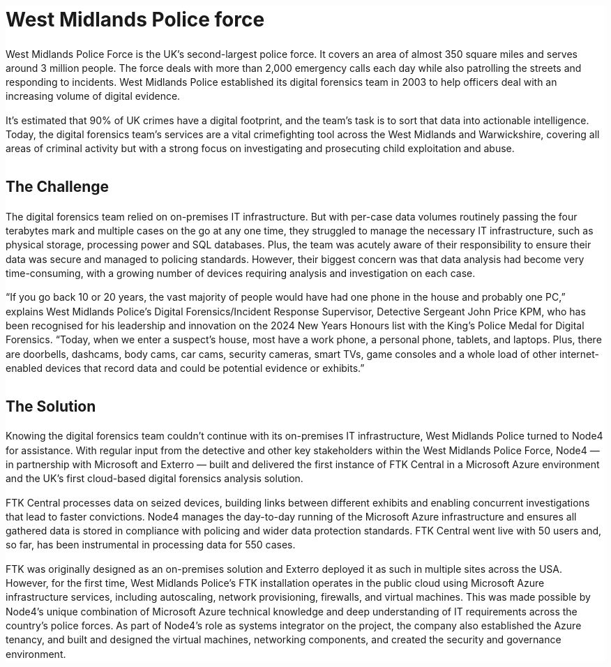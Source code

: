 
# West Midlands Police force


West Midlands Police Force is the UK’s second-largest police force. It covers an area of almost 350 square miles and serves around 3 million people. The force deals with more than 2,000 emergency calls each day while also patrolling the streets and responding to incidents. West Midlands Police established its digital forensics team in 2003 to help officers deal with an increasing volume of digital evidence.

It’s estimated that 90% of UK crimes have a digital footprint, and the team’s task is to sort that data into actionable intelligence. Today, the digital forensics team’s services are a vital crimefighting tool across the West Midlands and Warwickshire, covering all areas of criminal activity but with a strong focus on investigating and prosecuting child exploitation and abuse.

## The Challenge

The digital forensics team relied on on-premises IT infrastructure. But with per-case data volumes routinely passing the four terabytes mark and multiple cases on the go at any one time, they struggled to manage the necessary IT infrastructure, such as physical storage, processing power and SQL databases. Plus, the team was acutely aware of their responsibility to ensure their data was secure and managed to policing standards. However, their biggest concern was that data analysis had become very time-consuming, with a growing number of devices requiring analysis and investigation on each case.    

“If you go back 10 or 20 years, the vast majority of people would have had one phone in the house and probably one PC,” explains West Midlands Police’s Digital Forensics/Incident Response Supervisor, Detective Sergeant John Price KPM, who has been recognised for his leadership and innovation on the 2024 New Years Honours list with the King’s Police Medal for Digital Forensics. “Today, when we enter a suspect’s house, most have a work phone, a personal phone, tablets, and laptops. Plus, there are doorbells, dashcams, body cams, car cams, security cameras, smart TVs, game consoles and a whole load of other internet-enabled devices that record data and could be potential evidence or exhibits.”


## The Solution


Knowing the digital forensics team couldn’t continue with its on-premises IT infrastructure, West Midlands Police turned to Node4 for assistance. With regular input from the detective and other key stakeholders within the West Midlands Police Force, Node4 — in partnership with Microsoft and Exterro — built and delivered the first instance of FTK Central in a Microsoft Azure environment and the UK’s first cloud-based digital forensics analysis solution.

FTK Central processes data on seized devices, building links between different exhibits and enabling concurrent investigations that lead to faster convictions. Node4 manages the day-to-day running of the Microsoft Azure infrastructure and ensures all gathered data is stored in compliance with policing and wider data protection standards. FTK Central went live with 50 users and, so far, has been instrumental in processing data for 550 cases.

FTK was originally designed as an on-premises solution and Exterro deployed it as such in multiple sites across the USA. However, for the first time, West Midlands Police’s FTK installation operates in the public cloud using Microsoft Azure infrastructure services, including autoscaling, network provisioning, firewalls, and virtual machines. This was made possible by Node4’s unique combination of Microsoft Azure technical knowledge and deep understanding of IT requirements across the country’s police forces. As part of Node4’s role as systems integrator on the project, the company also established the Azure tenancy, and built and designed the virtual machines, networking components, and created the security and governance environment.
